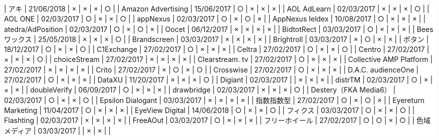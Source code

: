 | アキ | 21/06/2018 | × | × | × | ○ |
| Amazon Advertising | 15/06/2017 | ○ | × | × | × |
| AOL AdLearn | 02/03/2017 | × | × | × | ○ |
| AOL ONE | 02/03/2017 | ○ | × | × | ○ |
| appNexus | 02/03/2017 | ○ | × | ○ | × |
| AppNexus Ieldex | 10/08/2017 | ○ | × | × | × |
| atedra/AdPosition | 02/03/2017 | ○ | × | ○ | × |
| Oocet | 06/12/2017 | × | × | × | × |
| BidtotRect | 03/03/2017 | ○ | × | × | × |
| Beesワックス | 25/05/2018 | × | × | × | ○ |
| Brandscreen | 03/03/2017 | × | × | × | × |
| Brightroll | 03/03/2017 | × | ○ | × | × |
| ボタン | 18/12/2017 | ○ | × | × | ○ |
| C1Exchange | 27/02/2017 | ○ | × | × | × |
| Celtra | 27/02/2017 | ○ | × | × | ○ |
| Centro | 27/02/2017 | × | × | × | ○ |
| choiceStream | 27/02/2017 | × | × | × | × |
| Clearstream. tv | 27/02/2017 | ○ | × | × | × |
| Collective AMP Platform | 27/02/2017 | × | × | × | × |
| Crito | 27/02/2017 | × | ○ | × | ○ |
| Crosswise | 27/02/2017 | ○ | × | × | × |
| D.A.C. audienceOne | 27/02/2017 | ○ | × | × | × |
| DataXU | 11/20/2017 | × | × | × | ○ |
| Digiant | 02/03/2017 |  | × | × | × |
| distrTM | 02/03/2017 | ○ | × | × | × |
| doubleVerify | 06/09/2017 | ○ | × | × | × |
| drawbridge | 02/03/2017 | × | × | × | ○ |
| Destery（FKA Media6） | 02/03/2017 | ○ | × | × | ○ |
| Epsilon Dialogant | 03/03/2017 | × | × | × | × |
| 指数指数型 | 27/02/2017 | ○ | × | ○ | × |
| Eyereturn Marketing | 11/04/2017 | ○ | × | × | × |
| EyeView Digital | 14/06/2018 | ○ | × | × | ○ |
| フィクス | 03/03/2017 | ○ | × | × | ○ |
| Flashting | 02/03/2017 | × | × | × | × |
| FreeAOut | 03/03/2017 | ○ | × | × | × |
| フリーホイール | 27/02/2017 | ○ | ○ | × | ○ |
| 色域メディア | 03/03/2017 |  | × | × |  |